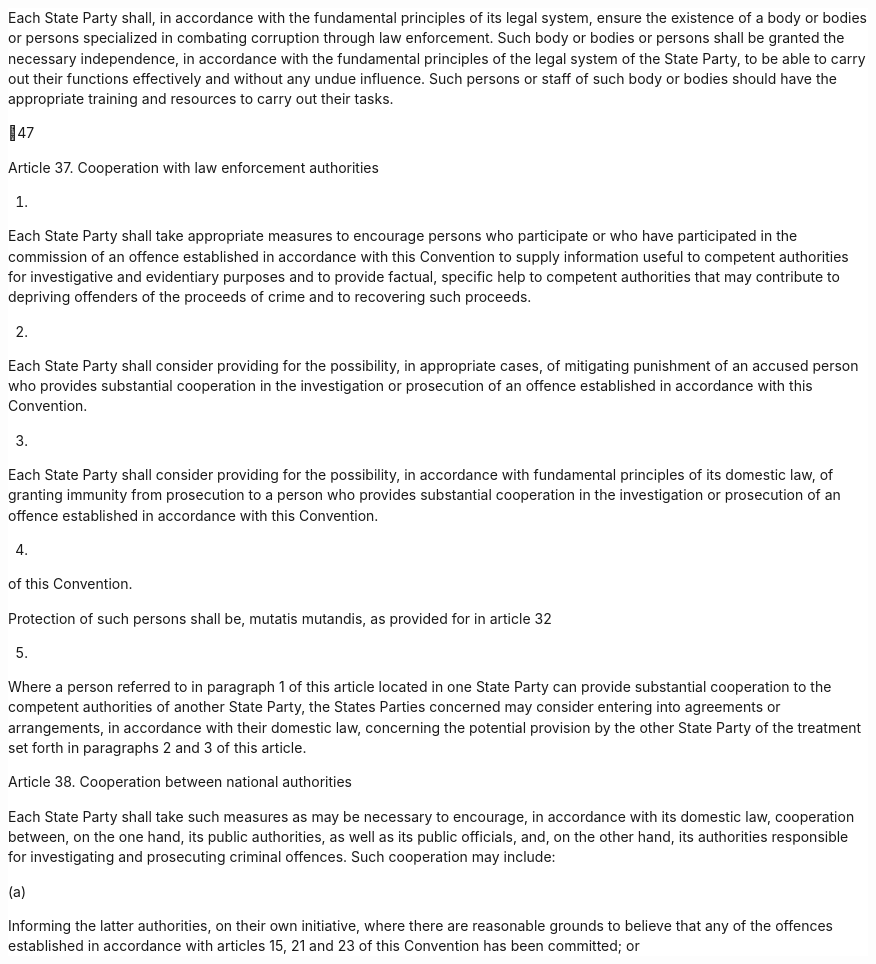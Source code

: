 Each State Party shall, in accordance with the fundamental principles of its legal system, ensure
the existence of a body or bodies or persons specialized in combating corruption through law
enforcement. Such body or bodies or persons shall be granted the necessary independence, in
accordance with the fundamental principles of the legal system of the State Party, to be able to
carry out their functions effectively and without any undue influence. Such persons or staff of
such body or bodies should have the appropriate training and resources to carry out their tasks.

47

Article 37. Cooperation with law enforcement authorities

1.
Each  State  Party  shall  take  appropriate  measures  to  encourage  persons  who
participate or who have participated in the commission of an offence established in accordance
with this Convention to supply information useful to competent authorities for investigative and
evidentiary  purposes  and  to  provide  factual,  specific  help  to  competent  authorities  that  may
contribute to depriving offenders of the proceeds of crime and to recovering such proceeds.

2.
Each State Party shall consider providing for the possibility, in appropriate cases,
of  mitigating  punishment  of  an  accused  person  who  provides  substantial  cooperation  in  the
investigation or prosecution of an offence established in accordance with this Convention.

3.
Each State Party shall consider providing for the possibility, in accordance with
fundamental principles of its domestic law, of granting immunity from prosecution to a person
who provides substantial cooperation in the investigation or prosecution of an offence established
in accordance with this Convention.

4.
of this Convention.

Protection of such persons shall be, mutatis mutandis, as provided for in article 32

5.
Where a person referred to in paragraph 1 of this article located in one State Party
can provide substantial cooperation to the competent authorities of another State Party, the States
Parties concerned may consider entering into agreements or arrangements, in accordance with
their domestic law, concerning the potential provision by the other State Party of the treatment
set forth in paragraphs 2 and 3 of this article.

Article 38. Cooperation between national authorities

Each State Party shall take such measures as may be necessary to encourage, in accordance
with its domestic law, cooperation between, on the one hand, its public authorities, as well as its
public  officials,  and,  on  the  other  hand,  its  authorities  responsible  for  investigating  and
prosecuting criminal offences. Such cooperation may include:

(a)

Informing the latter authorities, on their own initiative, where there are reasonable
grounds to believe that any of the offences established in accordance with articles
15, 21 and 23 of this Convention has been committed; or
